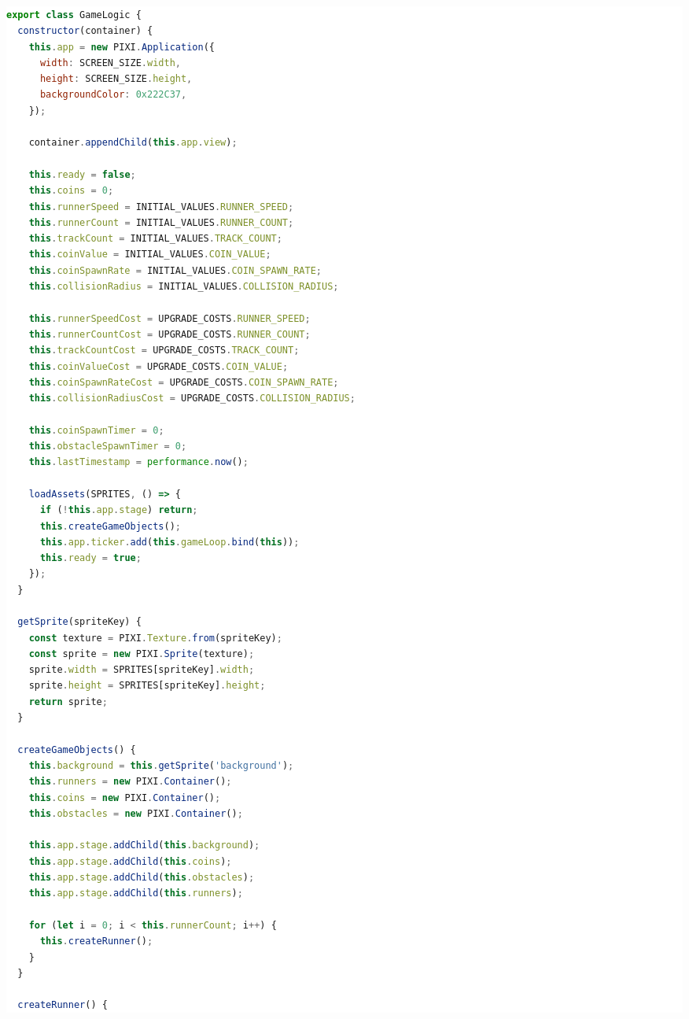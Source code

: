 ```javascript src/game/gameLogic.js
export class GameLogic {
  constructor(container) {
    this.app = new PIXI.Application({
      width: SCREEN_SIZE.width,
      height: SCREEN_SIZE.height,
      backgroundColor: 0x222C37,
    });

    container.appendChild(this.app.view);

    this.ready = false;
    this.coins = 0;
    this.runnerSpeed = INITIAL_VALUES.RUNNER_SPEED;
    this.runnerCount = INITIAL_VALUES.RUNNER_COUNT;
    this.trackCount = INITIAL_VALUES.TRACK_COUNT;
    this.coinValue = INITIAL_VALUES.COIN_VALUE;
    this.coinSpawnRate = INITIAL_VALUES.COIN_SPAWN_RATE;
    this.collisionRadius = INITIAL_VALUES.COLLISION_RADIUS;
    
    this.runnerSpeedCost = UPGRADE_COSTS.RUNNER_SPEED;
    this.runnerCountCost = UPGRADE_COSTS.RUNNER_COUNT;
    this.trackCountCost = UPGRADE_COSTS.TRACK_COUNT;
    this.coinValueCost = UPGRADE_COSTS.COIN_VALUE;
    this.coinSpawnRateCost = UPGRADE_COSTS.COIN_SPAWN_RATE;
    this.collisionRadiusCost = UPGRADE_COSTS.COLLISION_RADIUS;

    this.coinSpawnTimer = 0;
    this.obstacleSpawnTimer = 0;
    this.lastTimestamp = performance.now();

    loadAssets(SPRITES, () => {
      if (!this.app.stage) return;
      this.createGameObjects();
      this.app.ticker.add(this.gameLoop.bind(this));
      this.ready = true;
    });
  }

  getSprite(spriteKey) {
    const texture = PIXI.Texture.from(spriteKey);
    const sprite = new PIXI.Sprite(texture);
    sprite.width = SPRITES[spriteKey].width;
    sprite.height = SPRITES[spriteKey].height;
    return sprite;
  }

  createGameObjects() {
    this.background = this.getSprite('background');
    this.runners = new PIXI.Container();
    this.coins = new PIXI.Container();
    this.obstacles = new PIXI.Container();

    this.app.stage.addChild(this.background);
    this.app.stage.addChild(this.coins);
    this.app.stage.addChild(this.obstacles);
    this.app.stage.addChild(this.runners);

    for (let i = 0; i < this.runnerCount; i++) {
      this.createRunner();
    }
  }

  createRunner() {
```